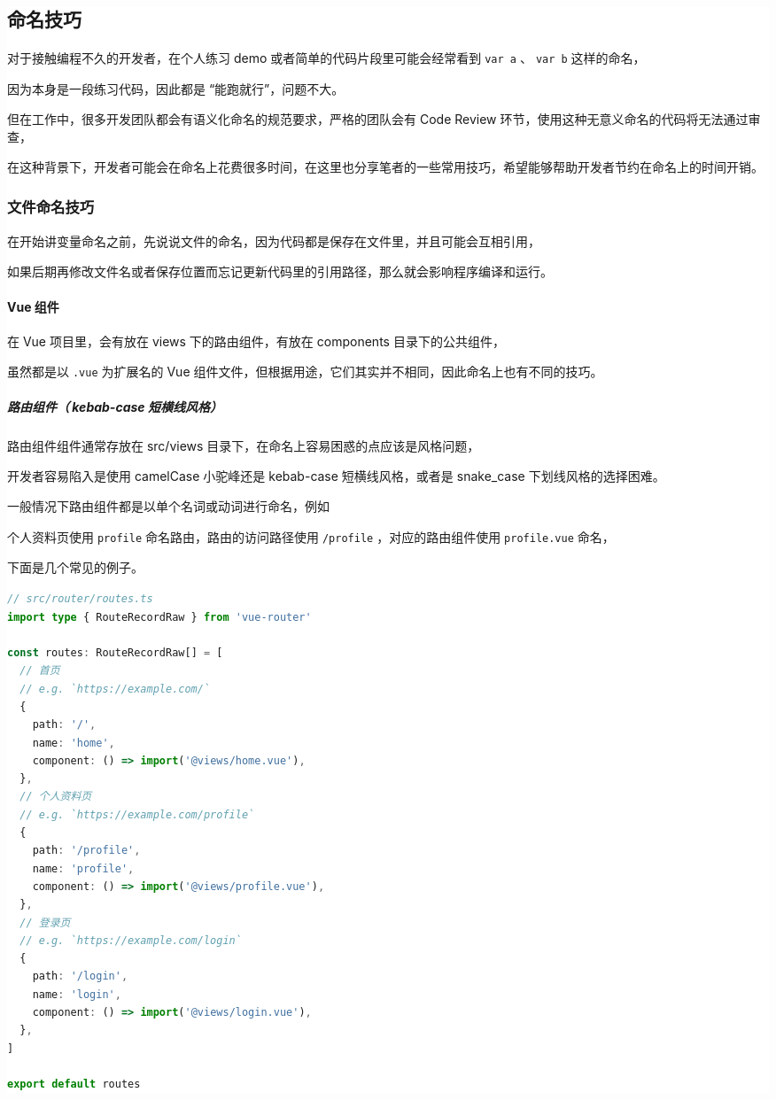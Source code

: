 ## 命名技巧

对于接触编程不久的开发者，在个人练习 demo 或者简单的代码片段里可能会经常看到 `var a` 、 `var b` 这样的命名，

因为本身是一段练习代码，因此都是 “能跑就行”，问题不大。

但在工作中，很多开发团队都会有语义化命名的规范要求，严格的团队会有 Code Review 环节，使用这种无意义命名的代码将无法通过审查，

在这种背景下，开发者可能会在命名上花费很多时间，在这里也分享笔者的一些常用技巧，希望能够帮助开发者节约在命名上的时间开销。

### 文件命名技巧

在开始讲变量命名之前，先说说文件的命名，因为代码都是保存在文件里，并且可能会互相引用，

如果后期再修改文件名或者保存位置而忘记更新代码里的引用路径，那么就会影响程序编译和运行。

#### Vue 组件

在 Vue 项目里，会有放在 views 下的路由组件，有放在 components 目录下的公共组件，

虽然都是以 `.vue` 为扩展名的 Vue 组件文件，但根据用途，它们其实并不相同，因此命名上也有不同的技巧。

##### 路由组件（ kebab-case 短横线风格）

路由组件组件通常存放在 src/views 目录下，在命名上容易困惑的点应该是风格问题，

开发者容易陷入是使用 camelCase 小驼峰还是 kebab-case 短横线风格，或者是 snake_case 下划线风格的选择困难。

一般情况下路由组件都是以单个名词或动词进行命名，例如

个人资料页使用 `profile` 命名路由，路由的访问路径使用 `/profile` ，对应的路由组件使用 `profile.vue` 命名，

下面是几个常见的例子。

```ts
// src/router/routes.ts
import type { RouteRecordRaw } from 'vue-router'

const routes: RouteRecordRaw[] = [
  // 首页
  // e.g. `https://example.com/`
  {
    path: '/',
    name: 'home',
    component: () => import('@views/home.vue'),
  },
  // 个人资料页
  // e.g. `https://example.com/profile`
  {
    path: '/profile',
    name: 'profile',
    component: () => import('@views/profile.vue'),
  },
  // 登录页
  // e.g. `https://example.com/login`
  {
    path: '/login',
    name: 'login',
    component: () => import('@views/login.vue'),
  },
]

export default routes
```
